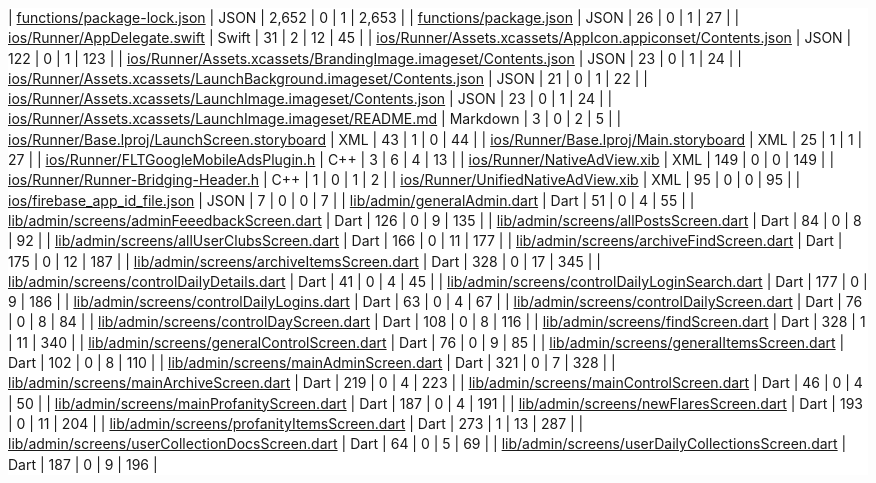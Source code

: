 | [functions/package-lock.json](/functions/package-lock.json) | JSON | 2,652 | 0 | 1 | 2,653 |
| [functions/package.json](/functions/package.json) | JSON | 26 | 0 | 1 | 27 |
| [ios/Runner/AppDelegate.swift](/ios/Runner/AppDelegate.swift) | Swift | 31 | 2 | 12 | 45 |
| [ios/Runner/Assets.xcassets/AppIcon.appiconset/Contents.json](/ios/Runner/Assets.xcassets/AppIcon.appiconset/Contents.json) | JSON | 122 | 0 | 1 | 123 |
| [ios/Runner/Assets.xcassets/BrandingImage.imageset/Contents.json](/ios/Runner/Assets.xcassets/BrandingImage.imageset/Contents.json) | JSON | 23 | 0 | 1 | 24 |
| [ios/Runner/Assets.xcassets/LaunchBackground.imageset/Contents.json](/ios/Runner/Assets.xcassets/LaunchBackground.imageset/Contents.json) | JSON | 21 | 0 | 1 | 22 |
| [ios/Runner/Assets.xcassets/LaunchImage.imageset/Contents.json](/ios/Runner/Assets.xcassets/LaunchImage.imageset/Contents.json) | JSON | 23 | 0 | 1 | 24 |
| [ios/Runner/Assets.xcassets/LaunchImage.imageset/README.md](/ios/Runner/Assets.xcassets/LaunchImage.imageset/README.md) | Markdown | 3 | 0 | 2 | 5 |
| [ios/Runner/Base.lproj/LaunchScreen.storyboard](/ios/Runner/Base.lproj/LaunchScreen.storyboard) | XML | 43 | 1 | 0 | 44 |
| [ios/Runner/Base.lproj/Main.storyboard](/ios/Runner/Base.lproj/Main.storyboard) | XML | 25 | 1 | 1 | 27 |
| [ios/Runner/FLTGoogleMobileAdsPlugin.h](/ios/Runner/FLTGoogleMobileAdsPlugin.h) | C++ | 3 | 6 | 4 | 13 |
| [ios/Runner/NativeAdView.xib](/ios/Runner/NativeAdView.xib) | XML | 149 | 0 | 0 | 149 |
| [ios/Runner/Runner-Bridging-Header.h](/ios/Runner/Runner-Bridging-Header.h) | C++ | 1 | 0 | 1 | 2 |
| [ios/Runner/UnifiedNativeAdView.xib](/ios/Runner/UnifiedNativeAdView.xib) | XML | 95 | 0 | 0 | 95 |
| [ios/firebase_app_id_file.json](/ios/firebase_app_id_file.json) | JSON | 7 | 0 | 0 | 7 |
| [lib/admin/generalAdmin.dart](/lib/admin/generalAdmin.dart) | Dart | 51 | 0 | 4 | 55 |
| [lib/admin/screens/adminFeeedbackScreen.dart](/lib/admin/screens/adminFeeedbackScreen.dart) | Dart | 126 | 0 | 9 | 135 |
| [lib/admin/screens/allPostsScreen.dart](/lib/admin/screens/allPostsScreen.dart) | Dart | 84 | 0 | 8 | 92 |
| [lib/admin/screens/allUserClubsScreen.dart](/lib/admin/screens/allUserClubsScreen.dart) | Dart | 166 | 0 | 11 | 177 |
| [lib/admin/screens/archiveFindScreen.dart](/lib/admin/screens/archiveFindScreen.dart) | Dart | 175 | 0 | 12 | 187 |
| [lib/admin/screens/archiveItemsScreen.dart](/lib/admin/screens/archiveItemsScreen.dart) | Dart | 328 | 0 | 17 | 345 |
| [lib/admin/screens/controlDailyDetails.dart](/lib/admin/screens/controlDailyDetails.dart) | Dart | 41 | 0 | 4 | 45 |
| [lib/admin/screens/controlDailyLoginSearch.dart](/lib/admin/screens/controlDailyLoginSearch.dart) | Dart | 177 | 0 | 9 | 186 |
| [lib/admin/screens/controlDailyLogins.dart](/lib/admin/screens/controlDailyLogins.dart) | Dart | 63 | 0 | 4 | 67 |
| [lib/admin/screens/controlDailyScreen.dart](/lib/admin/screens/controlDailyScreen.dart) | Dart | 76 | 0 | 8 | 84 |
| [lib/admin/screens/controlDayScreen.dart](/lib/admin/screens/controlDayScreen.dart) | Dart | 108 | 0 | 8 | 116 |
| [lib/admin/screens/findScreen.dart](/lib/admin/screens/findScreen.dart) | Dart | 328 | 1 | 11 | 340 |
| [lib/admin/screens/generalControlScreen.dart](/lib/admin/screens/generalControlScreen.dart) | Dart | 76 | 0 | 9 | 85 |
| [lib/admin/screens/generalItemsScreen.dart](/lib/admin/screens/generalItemsScreen.dart) | Dart | 102 | 0 | 8 | 110 |
| [lib/admin/screens/mainAdminScreen.dart](/lib/admin/screens/mainAdminScreen.dart) | Dart | 321 | 0 | 7 | 328 |
| [lib/admin/screens/mainArchiveScreen.dart](/lib/admin/screens/mainArchiveScreen.dart) | Dart | 219 | 0 | 4 | 223 |
| [lib/admin/screens/mainControlScreen.dart](/lib/admin/screens/mainControlScreen.dart) | Dart | 46 | 0 | 4 | 50 |
| [lib/admin/screens/mainProfanityScreen.dart](/lib/admin/screens/mainProfanityScreen.dart) | Dart | 187 | 0 | 4 | 191 |
| [lib/admin/screens/newFlaresScreen.dart](/lib/admin/screens/newFlaresScreen.dart) | Dart | 193 | 0 | 11 | 204 |
| [lib/admin/screens/profanityItemsScreen.dart](/lib/admin/screens/profanityItemsScreen.dart) | Dart | 273 | 1 | 13 | 287 |
| [lib/admin/screens/userCollectionDocsScreen.dart](/lib/admin/screens/userCollectionDocsScreen.dart) | Dart | 64 | 0 | 5 | 69 |
| [lib/admin/screens/userDailyCollectionsScreen.dart](/lib/admin/screens/userDailyCollectionsScreen.dart) | Dart | 187 | 0 | 9 | 196 |